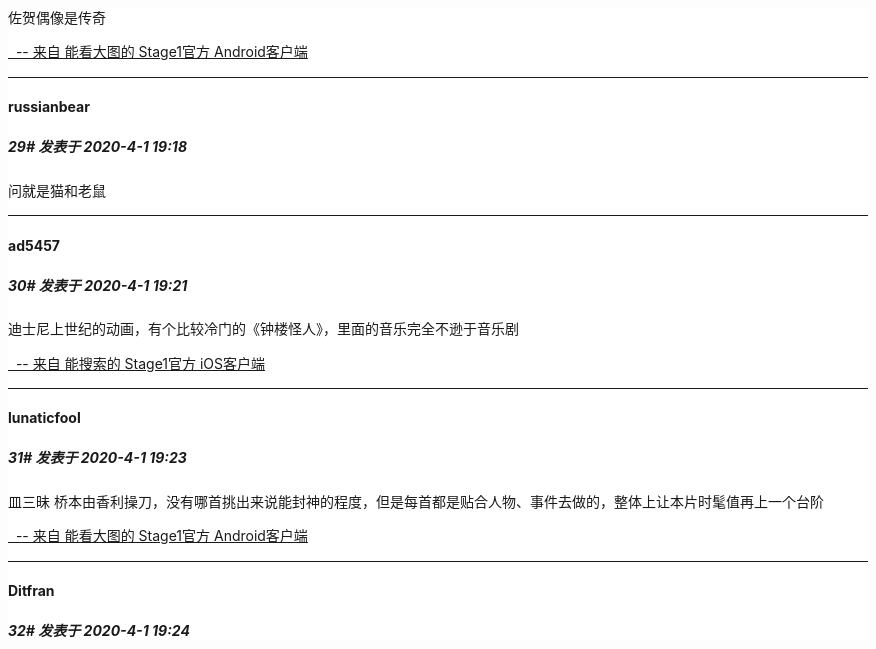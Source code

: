 
佐贺偶像是传奇

[  -- 来自 能看大图的 Stage1官方 Android客户端](https://www.coolapk.com/apk/140634)







-----

####  russianbear  
##### 29#       发表于 2020-4-1 19:18




问就是猫和老鼠







-----

####  ad5457  
##### 30#       发表于 2020-4-1 19:21




迪士尼上世纪的动画，有个比较冷门的《钟楼怪人》，里面的音乐完全不逊于音乐剧

[  -- 来自 能搜索的 Stage1官方 iOS客户端](https://itunes.apple.com/fi/app/saraba1st/id1221237470?mt=8)







-----

####  lunaticfool  
##### 31#       发表于 2020-4-1 19:23




皿三昧 桥本由香利操刀，没有哪首挑出来说能封神的程度，但是每首都是贴合人物、事件去做的，整体上让本片时髦值再上一个台阶

[  -- 来自 能看大图的 Stage1官方 Android客户端](https://www.coolapk.com/apk/140634)







-----

####  Ditfran  
##### 32#       发表于 2020-4-1 19:24



